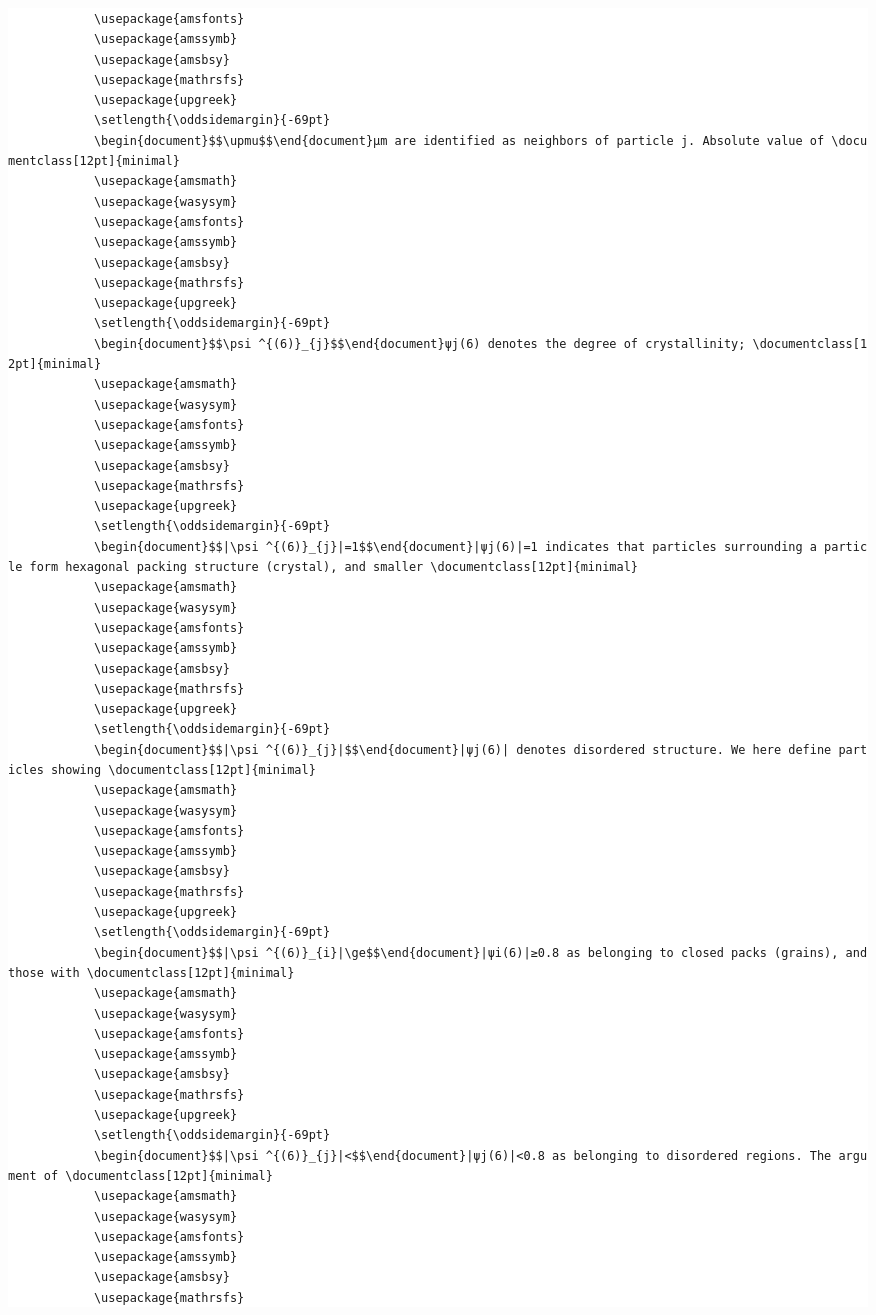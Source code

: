				\usepackage{amsfonts} 
				\usepackage{amssymb} 
				\usepackage{amsbsy}
				\usepackage{mathrsfs}
				\usepackage{upgreek}
				\setlength{\oddsidemargin}{-69pt}
				\begin{document}$$\upmu$$\end{document}μm are identified as neighbors of particle j. Absolute value of \documentclass[12pt]{minimal}
				\usepackage{amsmath}
				\usepackage{wasysym} 
				\usepackage{amsfonts} 
				\usepackage{amssymb} 
				\usepackage{amsbsy}
				\usepackage{mathrsfs}
				\usepackage{upgreek}
				\setlength{\oddsidemargin}{-69pt}
				\begin{document}$$\psi ^{(6)}_{j}$$\end{document}ψj(6) denotes the degree of crystallinity; \documentclass[12pt]{minimal}
				\usepackage{amsmath}
				\usepackage{wasysym} 
				\usepackage{amsfonts} 
				\usepackage{amssymb} 
				\usepackage{amsbsy}
				\usepackage{mathrsfs}
				\usepackage{upgreek}
				\setlength{\oddsidemargin}{-69pt}
				\begin{document}$$|\psi ^{(6)}_{j}|=1$$\end{document}|ψj(6)|=1 indicates that particles surrounding a particle form hexagonal packing structure (crystal), and smaller \documentclass[12pt]{minimal}
				\usepackage{amsmath}
				\usepackage{wasysym} 
				\usepackage{amsfonts} 
				\usepackage{amssymb} 
				\usepackage{amsbsy}
				\usepackage{mathrsfs}
				\usepackage{upgreek}
				\setlength{\oddsidemargin}{-69pt}
				\begin{document}$$|\psi ^{(6)}_{j}|$$\end{document}|ψj(6)| denotes disordered structure. We here define particles showing \documentclass[12pt]{minimal}
				\usepackage{amsmath}
				\usepackage{wasysym} 
				\usepackage{amsfonts} 
				\usepackage{amssymb} 
				\usepackage{amsbsy}
				\usepackage{mathrsfs}
				\usepackage{upgreek}
				\setlength{\oddsidemargin}{-69pt}
				\begin{document}$$|\psi ^{(6)}_{i}|\ge$$\end{document}|ψi(6)|≥0.8 as belonging to closed packs (grains), and those with \documentclass[12pt]{minimal}
				\usepackage{amsmath}
				\usepackage{wasysym} 
				\usepackage{amsfonts} 
				\usepackage{amssymb} 
				\usepackage{amsbsy}
				\usepackage{mathrsfs}
				\usepackage{upgreek}
				\setlength{\oddsidemargin}{-69pt}
				\begin{document}$$|\psi ^{(6)}_{j}|<$$\end{document}|ψj(6)|<0.8 as belonging to disordered regions. The argument of \documentclass[12pt]{minimal}
				\usepackage{amsmath}
				\usepackage{wasysym} 
				\usepackage{amsfonts} 
				\usepackage{amssymb} 
				\usepackage{amsbsy}
				\usepackage{mathrsfs}